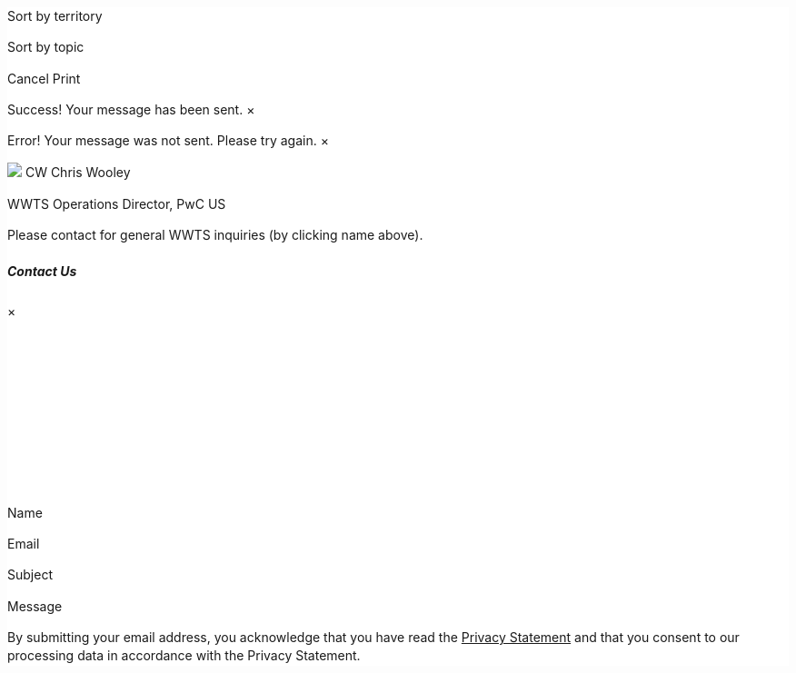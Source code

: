 Sort by territory

Sort by topic




Cancel
Print








Success! Your message has been sent.
×




 Error! Your message was not sent. Please try again.
×




![](-/media/world-wide-tax-summaries/attachments/global---chris-wooley.ashx%3Frev=ac5e5f3223b34096b1afc2a6009c7320&revision=ac5e5f32-23b3-4096-b1af-c2a6009c7320&hash=859B7ADC84DC2CBEC9760E9E6EE7DE6D0A8BFCDF)
CW
Chris Wooley

WWTS Operations Director, PwC US

Please contact for general WWTS inquiries (by clicking name above).  



##### Contact Us

×


 
![](slovak-republic%3FtopicTypeId=31c112cd-522d-47b2-bd2c-db92a4c5dd9d.html)


###### 



Name


Email


Subject


Message




By submitting your email address, you acknowledge that you have read the [Privacy Statement](https://www.pwc.com/gx/en/legal-notices/pwc-privacy-statement.html "Privacy Statement") and that you consent to our processing data in accordance with the Privacy Statement.
